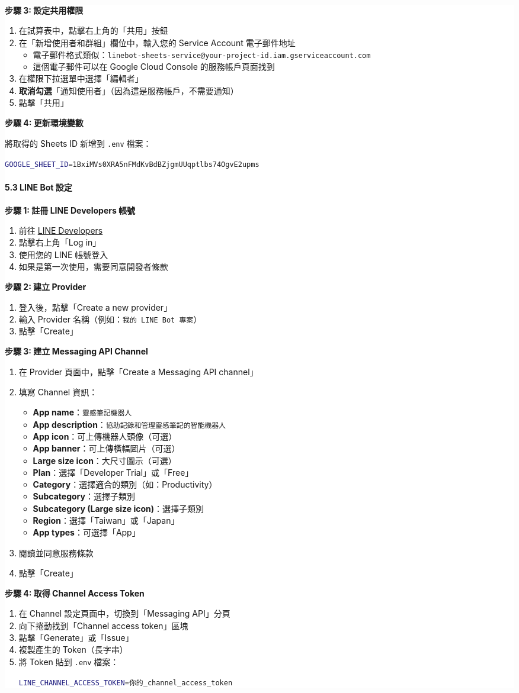 **步驟 3: 設定共用權限**

1. 在試算表中，點擊右上角的「共用」按鈕
2. 在「新增使用者和群組」欄位中，輸入您的 Service Account 電子郵件地址
   - 電子郵件格式類似：`linebot-sheets-service@your-project-id.iam.gserviceaccount.com`
   - 這個電子郵件可以在 Google Cloud Console 的服務帳戶頁面找到
3. 在權限下拉選單中選擇「編輯者」
4. **取消勾選**「通知使用者」（因為這是服務帳戶，不需要通知）
5. 點擊「共用」

**步驟 4: 更新環境變數**

將取得的 Sheets ID 新增到 `.env` 檔案：
```bash
GOOGLE_SHEET_ID=1BxiMVs0XRA5nFMdKvBdBZjgmUUqptlbs74OgvE2upms
```

#### 5.3 LINE Bot 設定

**步驟 1: 註冊 LINE Developers 帳號**

1. 前往 [LINE Developers](https://developers.line.biz/)
2. 點擊右上角「Log in」
3. 使用您的 LINE 帳號登入
4. 如果是第一次使用，需要同意開發者條款

**步驟 2: 建立 Provider**

1. 登入後，點擊「Create a new provider」
2. 輸入 Provider 名稱（例如：`我的 LINE Bot 專案`）
3. 點擊「Create」

**步驟 3: 建立 Messaging API Channel**

1. 在 Provider 頁面中，點擊「Create a Messaging API channel」
2. 填寫 Channel 資訊：
   - **App name**：`靈感筆記機器人`
   - **App description**：`協助記錄和管理靈感筆記的智能機器人`
   - **App icon**：可上傳機器人頭像（可選）
   - **App banner**：可上傳橫幅圖片（可選）
   - **Large size icon**：大尺寸圖示（可選）
   - **Plan**：選擇「Developer Trial」或「Free」
   - **Category**：選擇適合的類別（如：Productivity）
   - **Subcategory**：選擇子類別
   - **Subcategory (Large size icon)**：選擇子類別
   - **Region**：選擇「Taiwan」或「Japan」
   - **App types**：可選擇「App」

3. 閱讀並同意服務條款
4. 點擊「Create」

**步驟 4: 取得 Channel Access Token**

1. 在 Channel 設定頁面中，切換到「Messaging API」分頁
2. 向下捲動找到「Channel access token」區塊
3. 點擊「Generate」或「Issue」
4. 複製產生的 Token（長字串）
5. 將 Token 貼到 `.env` 檔案：
   ```bash
   LINE_CHANNEL_ACCESS_TOKEN=你的_channel_access_token
   ```
